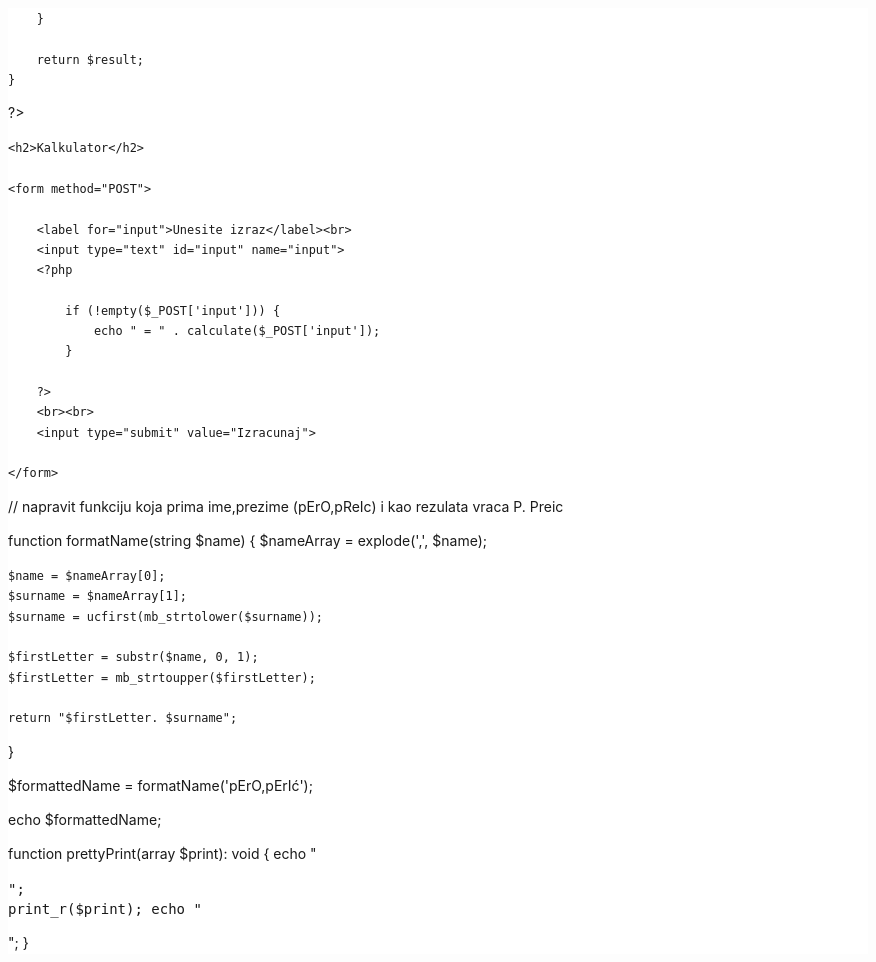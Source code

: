         }

        return $result;
    }

?>

<!DOCTYPE html>
<html>
<body>

    <h2>Kalkulator</h2>

    <form method="POST">

        <label for="input">Unesite izraz</label><br>
        <input type="text" id="input" name="input">
        <?php

            if (!empty($_POST['input'])) {
                echo " = " . calculate($_POST['input']);
            }

        ?>
        <br><br>
        <input type="submit" value="Izracunaj">

    </form> 

</body>
</html>

// napravit funkciju koja prima ime,prezime (pErO,pReIc) i kao rezulata vraca P. Preic

function formatName(string $name)
{
    $nameArray = explode(',', $name);

    $name = $nameArray[0];
    $surname = $nameArray[1];
    $surname = ucfirst(mb_strtolower($surname));

    $firstLetter = substr($name, 0, 1);
    $firstLetter = mb_strtoupper($firstLetter);

    return "$firstLetter. $surname";
}

$formattedName = formatName('pErO,pErIć');

echo $formattedName;



function prettyPrint(array $print): void
{
    echo "<pre>";
    print_r($print);
    echo "</pre>";
}
<?php
// napravit web formu za konverziju EUR u USD
// korisink u formu upisuje iznos u eurima i nakon submita
// vi ispisujete konvertiranu vrijdnost
